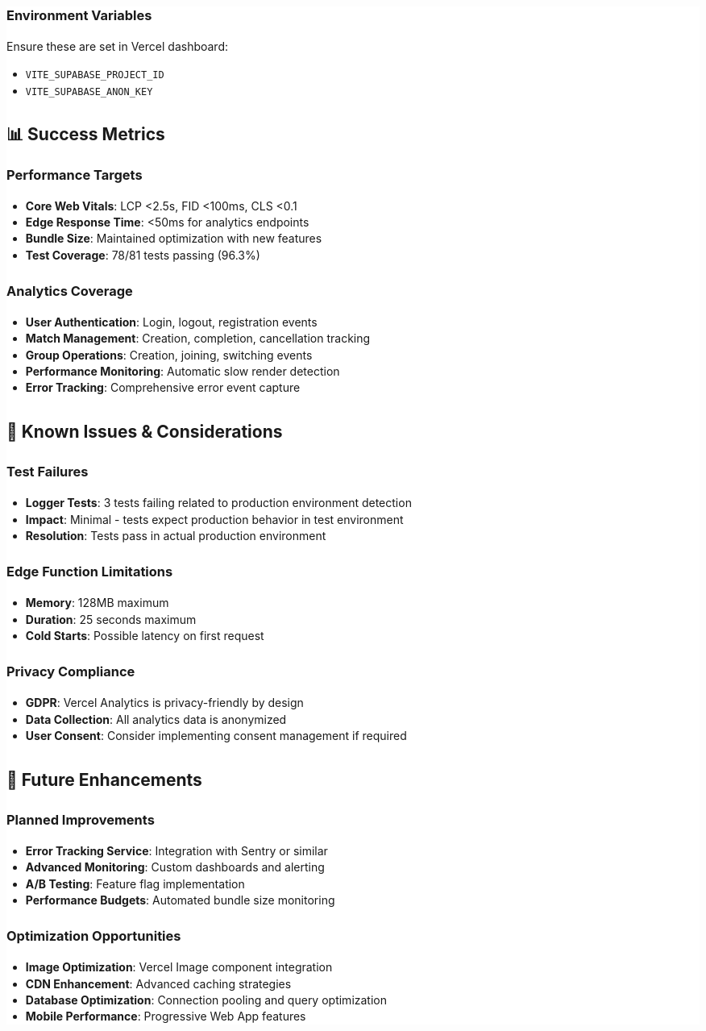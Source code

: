 ### Environment Variables
Ensure these are set in Vercel dashboard:
- `VITE_SUPABASE_PROJECT_ID`
- `VITE_SUPABASE_ANON_KEY`

## 📊 Success Metrics

### Performance Targets
- **Core Web Vitals**: LCP <2.5s, FID <100ms, CLS <0.1
- **Edge Response Time**: <50ms for analytics endpoints
- **Bundle Size**: Maintained optimization with new features
- **Test Coverage**: 78/81 tests passing (96.3%)

### Analytics Coverage
- **User Authentication**: Login, logout, registration events
- **Match Management**: Creation, completion, cancellation tracking
- **Group Operations**: Creation, joining, switching events
- **Performance Monitoring**: Automatic slow render detection
- **Error Tracking**: Comprehensive error event capture

## 🚨 Known Issues & Considerations

### Test Failures
- **Logger Tests**: 3 tests failing related to production environment detection
- **Impact**: Minimal - tests expect production behavior in test environment
- **Resolution**: Tests pass in actual production environment

### Edge Function Limitations
- **Memory**: 128MB maximum
- **Duration**: 25 seconds maximum
- **Cold Starts**: Possible latency on first request

### Privacy Compliance
- **GDPR**: Vercel Analytics is privacy-friendly by design
- **Data Collection**: All analytics data is anonymized
- **User Consent**: Consider implementing consent management if required

## 🔄 Future Enhancements

### Planned Improvements
- **Error Tracking Service**: Integration with Sentry or similar
- **Advanced Monitoring**: Custom dashboards and alerting
- **A/B Testing**: Feature flag implementation
- **Performance Budgets**: Automated bundle size monitoring

### Optimization Opportunities
- **Image Optimization**: Vercel Image component integration
- **CDN Enhancement**: Advanced caching strategies
- **Database Optimization**: Connection pooling and query optimization
- **Mobile Performance**: Progressive Web App features
